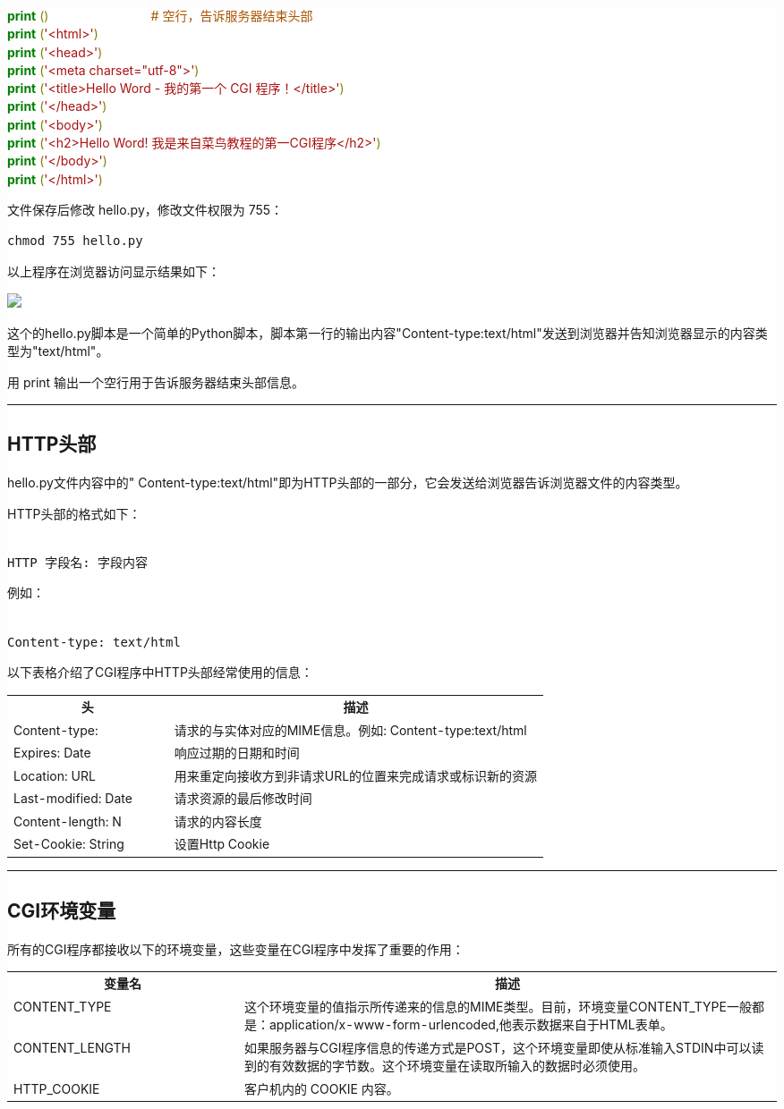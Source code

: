 <span style="color: Green;font-weight:bold;">print</span> <span style="color: Olive;">(</span><span style="color: Olive;">)</span>                             <span style="color: #a50"># 空行，告诉服务器结束头部</span><br/>
<span style="color: Green;font-weight:bold;">print</span> <span style="color: Olive;">(</span><span style="color: #a11;">'&lt;html&gt;'</span><span style="color: Olive;">)</span><br/>
<span style="color: Green;font-weight:bold;">print</span> <span style="color: Olive;">(</span><span style="color: #a11;">'&lt;head&gt;'</span><span style="color: Olive;">)</span><br/>
<span style="color: Green;font-weight:bold;">print</span> <span style="color: Olive;">(</span><span style="color: #a11;">'&lt;meta charset="utf-8"&gt;'</span><span style="color: Olive;">)</span><br/>
<span style="color: Green;font-weight:bold;">print</span> <span style="color: Olive;">(</span><span style="color: #a11;">'&lt;title&gt;Hello Word - 我的第一个 CGI 程序！&lt;/title&gt;'</span><span style="color: Olive;">)</span><br/>
<span style="color: Green;font-weight:bold;">print</span> <span style="color: Olive;">(</span><span style="color: #a11;">'&lt;/head&gt;'</span><span style="color: Olive;">)</span><br/>
<span style="color: Green;font-weight:bold;">print</span> <span style="color: Olive;">(</span><span style="color: #a11;">'&lt;body&gt;'</span><span style="color: Olive;">)</span><br/>
<span style="color: Green;font-weight:bold;">print</span> <span style="color: Olive;">(</span><span style="color: #a11;">'&lt;h2&gt;Hello Word! 我是来自菜鸟教程的第一CGI程序&lt;/h2&gt;'</span><span style="color: Olive;">)</span><br/>
<span style="color: Green;font-weight:bold;">print</span> <span style="color: Olive;">(</span><span style="color: #a11;">'&lt;/body&gt;'</span><span style="color: Olive;">)</span><br/>
<span style="color: Green;font-weight:bold;">print</span> <span style="color: Olive;">(</span><span style="color: #a11;">'&lt;/html&gt;'</span><span style="color: Olive;">)</span><br/>
</div></div>&#13;
&#13;
<p>文件保存后修改 hello.py，修改文件权限为 755：</p>&#13;
<pre>chmod 755 hello.py </pre>&#13;
<p>以上程序在浏览器访问显示结果如下：</p>&#13;
<p>&#13;
<img decoding="async" width="70%" src="https://www.runoob.com/wp-content/uploads/2013/11/3E82A06B-FE1F-49B9-969C-183FABD56363.jpg"/></p>&#13;
<p>这个的hello.py脚本是一个简单的Python脚本，脚本第一行的输出内容"Content-type:text/html"发送到浏览器并告知浏览器显示的内容类型为"text/html"。</p><p>用 print 输出一个空行用于告诉服务器结束头部信息。</p>&#13;
<hr/><h2>HTTP头部</h2>&#13;
<p>hello.py文件内容中的" Content-type:text/html"即为HTTP头部的一部分，它会发送给浏览器告诉浏览器文件的内容类型。</p>&#13;
<p>HTTP头部的格式如下：</p>&#13;
<pre>&#13;
HTTP 字段名: 字段内容&#13;
</pre><p>&#13;
例如：</p><pre>&#13;
Content-type: text/html</pre>&#13;
&#13;
<p>以下表格介绍了CGI程序中HTTP头部经常使用的信息：</p>&#13;
<table class="reference">&#13;
<tbody><tr>&#13;
<th style="width:30%">头</th><th>描述</th>&#13;
</tr>&#13;
<tr> <td>Content-type: </td><td>请求的与实体对应的MIME信息。例如: Content-type:text/html</td></tr>&#13;
<tr> <td>Expires: Date </td><td>响应过期的日期和时间</td> </tr>&#13;
<tr> <td>Location: URL </td><td>用来重定向接收方到非请求URL的位置来完成请求或标识新的资源</td> </tr>&#13;
<tr> <td>Last-modified: Date</td><td>请求资源的最后修改时间</td> </tr>&#13;
<tr> <td>Content-length: N</td><td>请求的内容长度</td> </tr>&#13;
<tr> <td>Set-Cookie: String </td><td>设置Http Cookie</td> </tr>&#13;
</tbody></table>&#13;
<hr/>&#13;
<h2>CGI环境变量</h2>&#13;
<p>所有的CGI程序都接收以下的环境变量，这些变量在CGI程序中发挥了重要的作用：</p>&#13;
<table class="reference">&#13;
<tbody><tr><th style="width:30%;">变量名</th><th>描述</th></tr>&#13;
<tr> <td>CONTENT_TYPE</td><td>这个环境变量的值指示所传递来的信息的MIME类型。目前，环境变量CONTENT_TYPE一般都是：application/x-www-form-urlencoded,他表示数据来自于HTML表单。</td> </tr>&#13;
<tr> <td>CONTENT_LENGTH</td><td>如果服务器与CGI程序信息的传递方式是POST，这个环境变量即使从标准输入STDIN中可以读到的有效数据的字节数。这个环境变量在读取所输入的数据时必须使用。</td> </tr>&#13;
<tr> <td>HTTP_COOKIE</td><td>客户机内的 COOKIE 内容。</td> </tr>&#13;